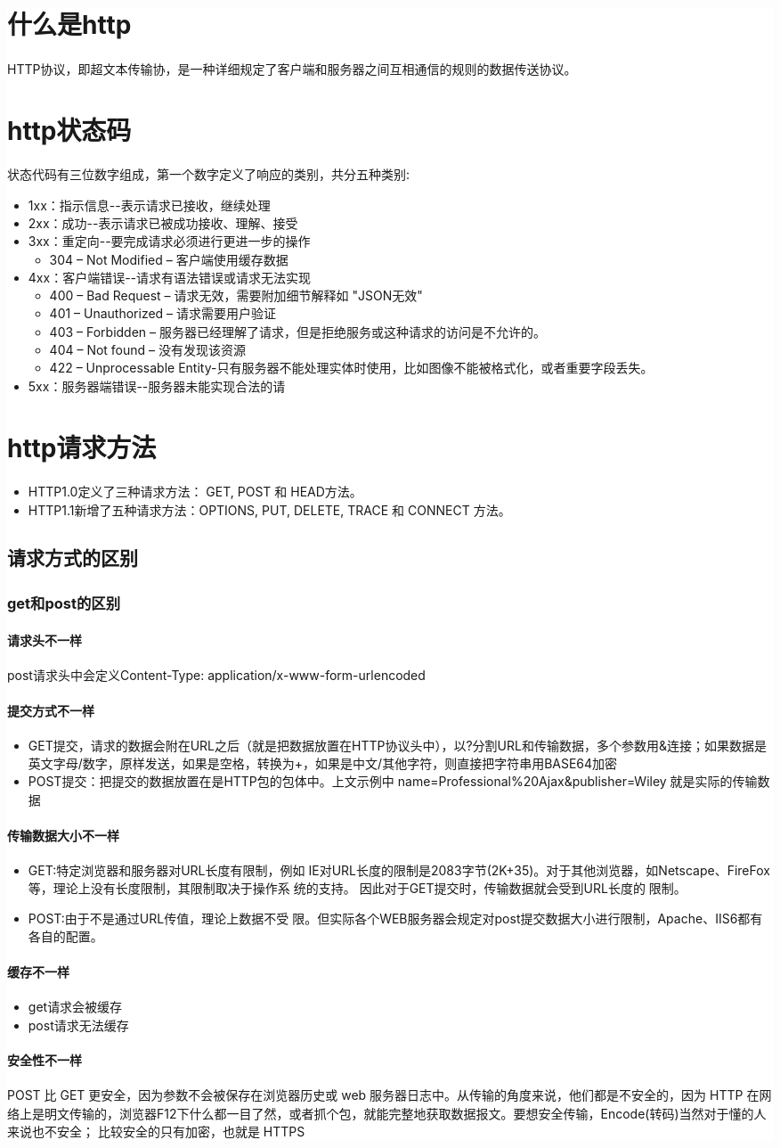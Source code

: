 
# 什么是http
HTTP协议，即超文本传输协，是一种详细规定了客户端和服务器之间互相通信的规则的数据传送协议。

# http状态码
状态代码有三位数字组成，第一个数字定义了响应的类别，共分五种类别:
- 1xx：指示信息--表示请求已接收，继续处理
- 2xx：成功--表示请求已被成功接收、理解、接受
- 3xx：重定向--要完成请求必须进行更进一步的操作
  - 304 – Not Modified – 客户端使用缓存数据
- 4xx：客户端错误--请求有语法错误或请求无法实现
  - 400 – Bad Request – 请求无效，需要附加细节解释如 "JSON无效"
  - 401 – Unauthorized – 请求需要用户验证
  - 403 – Forbidden – 服务器已经理解了请求，但是拒绝服务或这种请求的访问是不允许的。
  - 404 – Not found – 没有发现该资源
  - 422 – Unprocessable Entity-只有服务器不能处理实体时使用，比如图像不能被格式化，或者重要字段丢失。
- 5xx：服务器端错误--服务器未能实现合法的请


# http请求方法
- HTTP1.0定义了三种请求方法： GET, POST 和 HEAD方法。
- HTTP1.1新增了五种请求方法：OPTIONS, PUT, DELETE, TRACE 和 CONNECT 方法。

## 请求方式的区别
### get和post的区别
#### 请求头不一样
post请求头中会定义Content-Type: application/x-www-form-urlencoded
#### 提交方式不一样
- GET提交，请求的数据会附在URL之后（就是把数据放置在HTTP协议头中），以?分割URL和传输数据，多个参数用&连接；如果数据是英文字母/数字，原样发送，如果是空格，转换为+，如果是中文/其他字符，则直接把字符串用BASE64加密
- POST提交：把提交的数据放置在是HTTP包的包体中。上文示例中
name=Professional%20Ajax&publisher=Wiley
就是实际的传输数据

#### 传输数据大小不一样
- GET:特定浏览器和服务器对URL长度有限制，例如 IE对URL长度的限制是2083字节(2K+35)。对于其他浏览器，如Netscape、FireFox等，理论上没有长度限制，其限制取决于操作系 统的支持。
因此对于GET提交时，传输数据就会受到URL长度的 限制。

- POST:由于不是通过URL传值，理论上数据不受 限。但实际各个WEB服务器会规定对post提交数据大小进行限制，Apache、IIS6都有各自的配置。

#### 缓存不一样
- get请求会被缓存
- post请求无法缓存

#### 安全性不一样
POST 比 GET 更安全，因为参数不会被保存在浏览器历史或 web 服务器日志中。从传输的角度来说，他们都是不安全的，因为 HTTP 在网络上是明文传输的，浏览器F12下什么都一目了然，或者抓个包，就能完整地获取数据报文。要想安全传输，Encode(转码)当然对于懂的人来说也不安全； 比较安全的只有加密，也就是 HTTPS
